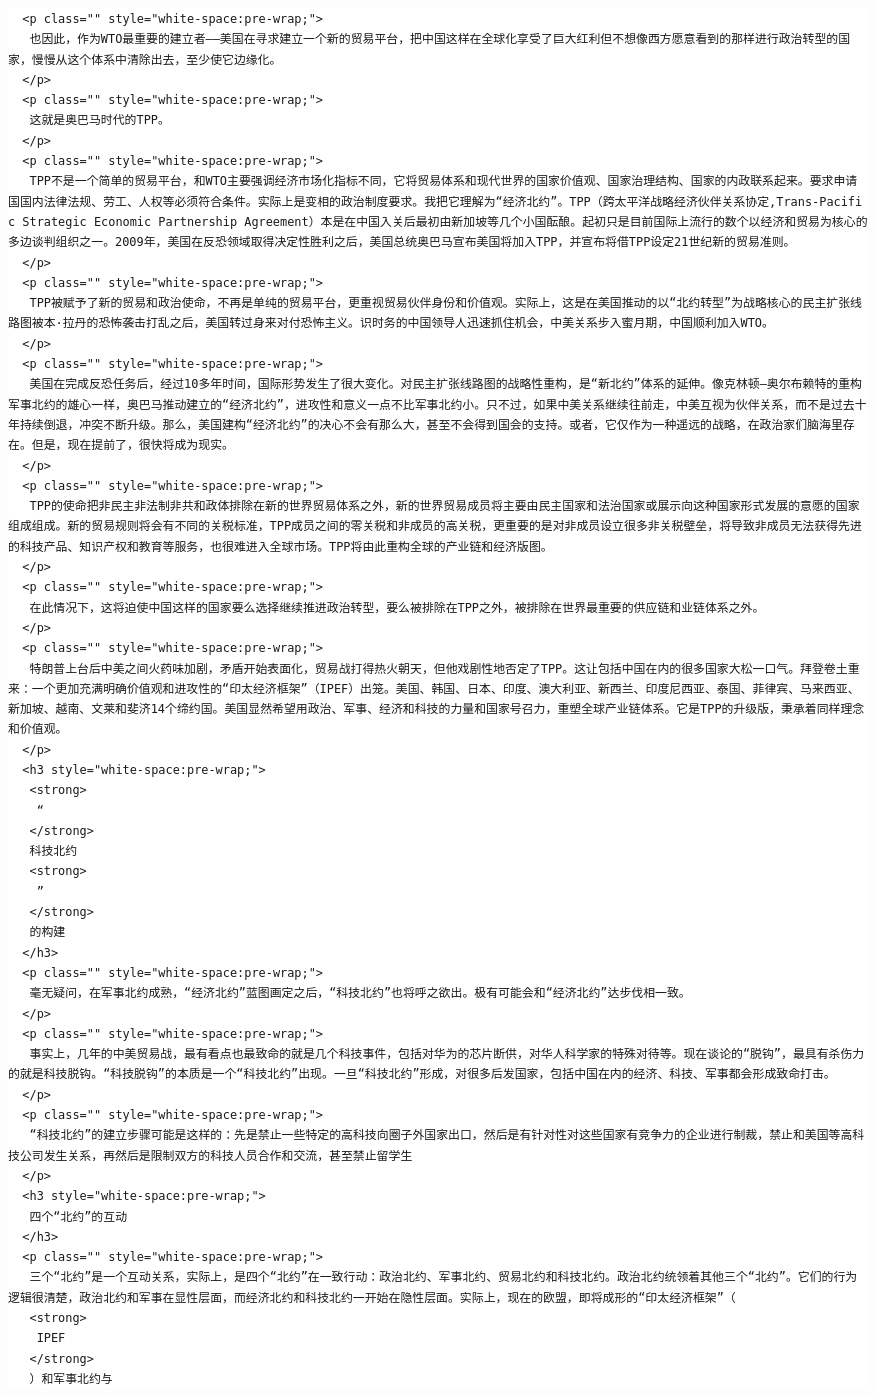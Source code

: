       <p class="" style="white-space:pre-wrap;">
       也因此，作为WTO最重要的建立者——美国在寻求建立一个新的贸易平台，把中国这样在全球化享受了巨大红利但不想像西方愿意看到的那样进行政治转型的国家，慢慢从这个体系中清除出去，至少使它边缘化。
      </p>
      <p class="" style="white-space:pre-wrap;">
       这就是奥巴马时代的TPP。
      </p>
      <p class="" style="white-space:pre-wrap;">
       TPP不是一个简单的贸易平台，和WTO主要强调经济市场化指标不同，它将贸易体系和现代世界的国家价值观、国家治理结构、国家的内政联系起来。要求申请国国内法律法规、劳工、人权等必须符合条件。实际上是变相的政治制度要求。我把它理解为“经济北约”。TPP（跨太平洋战略经济伙伴关系协定,Trans-Pacific Strategic Economic Partnership Agreement）本是在中国入关后最初由新加坡等几个小国酝酿。起初只是目前国际上流行的数个以经济和贸易为核心的多边谈判组织之一。2009年，美国在反恐领域取得决定性胜利之后，美国总统奥巴马宣布美国将加入TPP，并宣布将借TPP设定21世纪新的贸易准则。
      </p>
      <p class="" style="white-space:pre-wrap;">
       TPP被赋予了新的贸易和政治使命，不再是单纯的贸易平台，更重视贸易伙伴身份和价值观。实际上，这是在美国推动的以“北约转型”为战略核心的民主扩张线路图被本·拉丹的恐怖袭击打乱之后，美国转过身来对付恐怖主义。识时务的中国领导人迅速抓住机会，中美关系步入蜜月期，中国顺利加入WTO。
      </p>
      <p class="" style="white-space:pre-wrap;">
       美国在完成反恐任务后，经过10多年时间，国际形势发生了很大变化。对民主扩张线路图的战略性重构，是“新北约”体系的延伸。像克林顿—奥尔布赖特的重构军事北约的雄心一样，奥巴马推动建立的“经济北约”，进攻性和意义一点不比军事北约小。只不过，如果中美关系继续往前走，中美互视为伙伴关系，而不是过去十年持续倒退，冲突不断升级。那么，美国建构“经济北约”的决心不会有那么大，甚至不会得到国会的支持。或者，它仅作为一种遥远的战略，在政治家们脑海里存在。但是，现在提前了，很快将成为现实。
      </p>
      <p class="" style="white-space:pre-wrap;">
       TPP的使命把非民主非法制非共和政体排除在新的世界贸易体系之外，新的世界贸易成员将主要由民主国家和法治国家或展示向这种国家形式发展的意愿的国家组成组成。新的贸易规则将会有不同的关税标准，TPP成员之间的零关税和非成员的高关税，更重要的是对非成员设立很多非关税壁垒，将导致非成员无法获得先进的科技产品、知识产权和教育等服务，也很难进入全球市场。TPP将由此重构全球的产业链和经济版图。
      </p>
      <p class="" style="white-space:pre-wrap;">
       在此情况下，这将迫使中国这样的国家要么选择继续推进政治转型，要么被排除在TPP之外，被排除在世界最重要的供应链和业链体系之外。
      </p>
      <p class="" style="white-space:pre-wrap;">
       特朗普上台后中美之间火药味加剧，矛盾开始表面化，贸易战打得热火朝天，但他戏剧性地否定了TPP。这让包括中国在内的很多国家大松一口气。拜登卷土重来：一个更加充满明确价值观和进攻性的“印太经济框架”（IPEF）出笼。美国、韩国、日本、印度、澳大利亚、新西兰、印度尼西亚、泰国、菲律宾、马来西亚、新加坡、越南、文莱和斐济14个缔约国。美国显然希望用政治、军事、经济和科技的力量和国家号召力，重塑全球产业链体系。它是TPP的升级版，秉承着同样理念和价值观。
      </p>
      <h3 style="white-space:pre-wrap;">
       <strong>
        “
       </strong>
       科技北约
       <strong>
        ”
       </strong>
       的构建
      </h3>
      <p class="" style="white-space:pre-wrap;">
       毫无疑问，在军事北约成熟，“经济北约”蓝图画定之后，“科技北约”也将呼之欲出。极有可能会和“经济北约”达步伐相一致。
      </p>
      <p class="" style="white-space:pre-wrap;">
       事实上，几年的中美贸易战，最有看点也最致命的就是几个科技事件，包括对华为的芯片断供，对华人科学家的特殊对待等。现在谈论的“脱钩”，最具有杀伤力的就是科技脱钩。“科技脱钩”的本质是一个“科技北约”出现。一旦“科技北约”形成，对很多后发国家，包括中国在内的经济、科技、军事都会形成致命打击。
      </p>
      <p class="" style="white-space:pre-wrap;">
       “科技北约”的建立步骤可能是这样的：先是禁止一些特定的高科技向圈子外国家出口，然后是有针对性对这些国家有竞争力的企业进行制裁，禁止和美国等高科技公司发生关系，再然后是限制双方的科技人员合作和交流，甚至禁止留学生
      </p>
      <h3 style="white-space:pre-wrap;">
       四个“北约”的互动
      </h3>
      <p class="" style="white-space:pre-wrap;">
       三个“北约”是一个互动关系，实际上，是四个“北约”在一致行动：政治北约、军事北约、贸易北约和科技北约。政治北约统领着其他三个“北约”。它们的行为逻辑很清楚，政治北约和军事在显性层面，而经济北约和科技北约一开始在隐性层面。实际上，现在的欧盟，即将成形的“印太经济框架”（
       <strong>
        IPEF
       </strong>
       ）和军事北约与